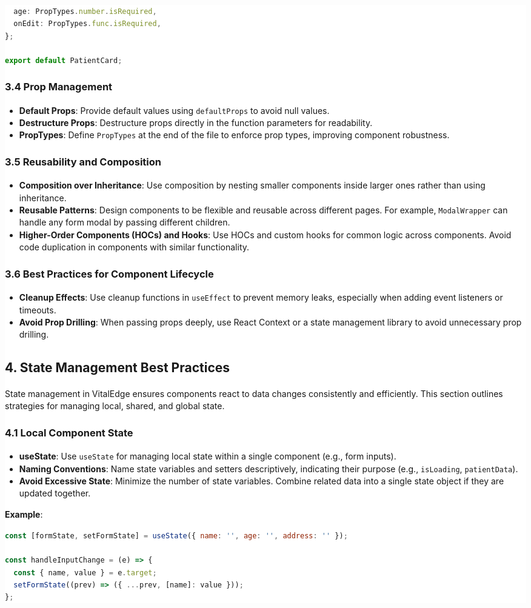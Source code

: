   ```javascript
     age: PropTypes.number.isRequired,
     onEdit: PropTypes.func.isRequired,
   };

   export default PatientCard;
   ```

### 3.4 Prop Management

- **Default Props**: Provide default values using `defaultProps` to avoid null values.
- **Destructure Props**: Destructure props directly in the function parameters for readability.
- **PropTypes**: Define `PropTypes` at the end of the file to enforce prop types, improving component robustness.

### 3.5 Reusability and Composition

- **Composition over Inheritance**: Use composition by nesting smaller components inside larger ones rather than using inheritance.
- **Reusable Patterns**: Design components to be flexible and reusable across different pages. For example, `ModalWrapper` can handle any form modal by passing different children.
- **Higher-Order Components (HOCs) and Hooks**: Use HOCs and custom hooks for common logic across components. Avoid code duplication in components with similar functionality.

### 3.6 Best Practices for Component Lifecycle

- **Cleanup Effects**: Use cleanup functions in `useEffect` to prevent memory leaks, especially when adding event listeners or timeouts.
- **Avoid Prop Drilling**: When passing props deeply, use React Context or a state management library to avoid unnecessary prop drilling.



## 4. State Management Best Practices

State management in VitalEdge ensures components react to data changes consistently and efficiently. This section outlines strategies for managing local, shared, and global state.

### 4.1 Local Component State

- **useState**: Use `useState` for managing local state within a single component (e.g., form inputs).
- **Naming Conventions**: Name state variables and setters descriptively, indicating their purpose (e.g., `isLoading`, `patientData`).
- **Avoid Excessive State**: Minimize the number of state variables. Combine related data into a single state object if they are updated together.

**Example**:
```javascript
const [formState, setFormState] = useState({ name: '', age: '', address: '' });

const handleInputChange = (e) => {
  const { name, value } = e.target;
  setFormState((prev) => ({ ...prev, [name]: value }));
};
```

